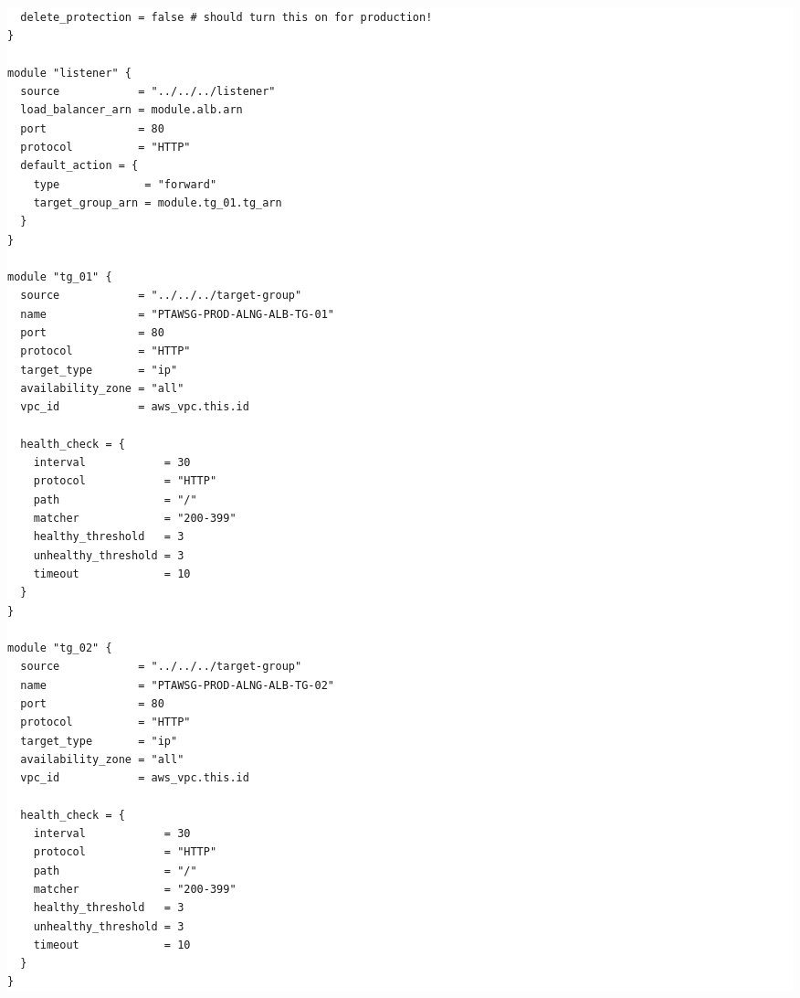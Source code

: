 ```hcl
  delete_protection = false # should turn this on for production!
}

module "listener" {
  source            = "../../../listener"
  load_balancer_arn = module.alb.arn
  port              = 80
  protocol          = "HTTP"
  default_action = {
    type             = "forward"
    target_group_arn = module.tg_01.tg_arn
  }
}

module "tg_01" {
  source            = "../../../target-group"
  name              = "PTAWSG-PROD-ALNG-ALB-TG-01"
  port              = 80
  protocol          = "HTTP"
  target_type       = "ip"
  availability_zone = "all"
  vpc_id            = aws_vpc.this.id

  health_check = {
    interval            = 30
    protocol            = "HTTP"
    path                = "/"
    matcher             = "200-399"
    healthy_threshold   = 3
    unhealthy_threshold = 3
    timeout             = 10
  }
}

module "tg_02" {
  source            = "../../../target-group"
  name              = "PTAWSG-PROD-ALNG-ALB-TG-02"
  port              = 80
  protocol          = "HTTP"
  target_type       = "ip"
  availability_zone = "all"
  vpc_id            = aws_vpc.this.id

  health_check = {
    interval            = 30
    protocol            = "HTTP"
    path                = "/"
    matcher             = "200-399"
    healthy_threshold   = 3
    unhealthy_threshold = 3
    timeout             = 10
  }
}
```
